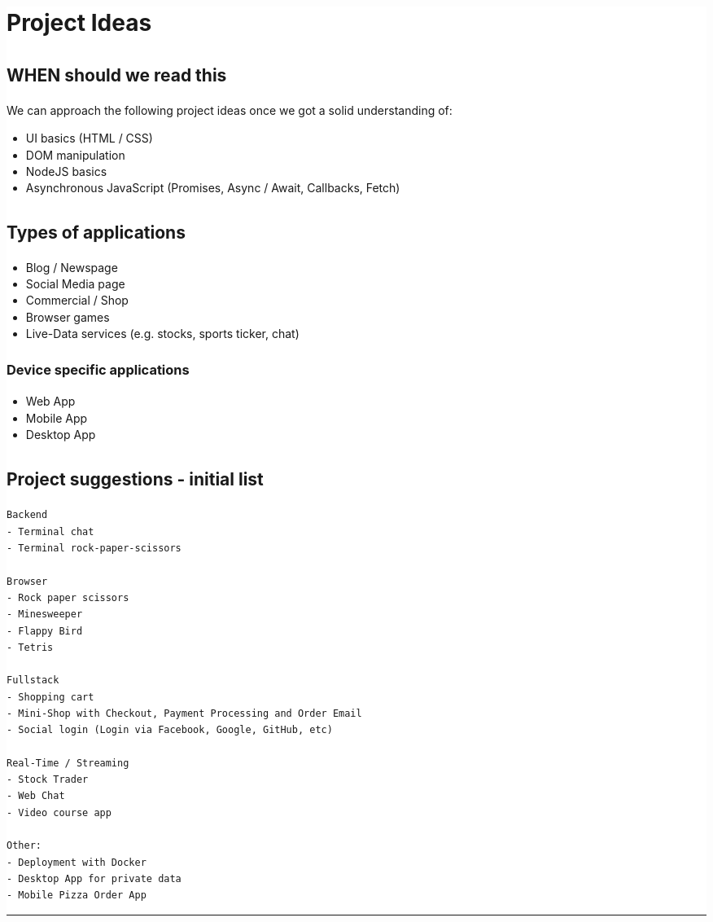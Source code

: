# Project Ideas 

## WHEN should we read this

We can approach the following project ideas once we got a solid understanding of:

- UI basics (HTML / CSS)
- DOM manipulation
- NodeJS basics
- Asynchronous JavaScript (Promises, Async / Await, Callbacks, Fetch)

## Types of applications

- Blog / Newspage
- Social Media page
- Commercial / Shop
- Browser games
- Live-Data services (e.g. stocks, sports ticker, chat)

### Device specific applications

- Web App
- Mobile App
- Desktop App

## Project suggestions - initial list

    Backend
    - Terminal chat
    - Terminal rock-paper-scissors
    
    Browser
    - Rock paper scissors
    - Minesweeper
    - Flappy Bird
    - Tetris

    Fullstack
    - Shopping cart
    - Mini-Shop with Checkout, Payment Processing and Order Email
    - Social login (Login via Facebook, Google, GitHub, etc)

    Real-Time / Streaming
    - Stock Trader
    - Web Chat
    - Video course app

    Other:
    - Deployment with Docker
    - Desktop App for private data
    - Mobile Pizza Order App

---